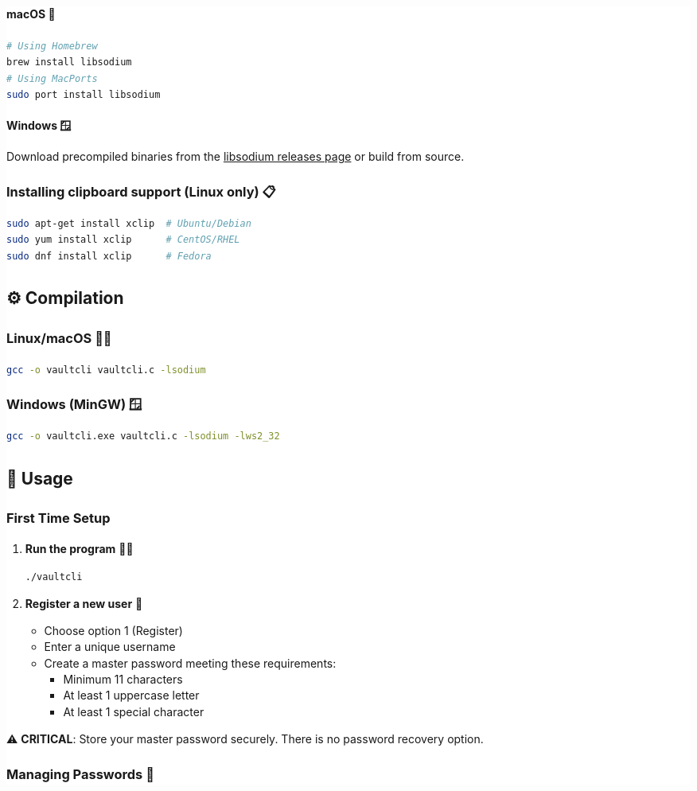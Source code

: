 #### macOS 🍎
```bash
# Using Homebrew
brew install libsodium
# Using MacPorts
sudo port install libsodium
```

#### Windows 🪟
Download precompiled binaries from the [libsodium releases page](https://github.com/jedisct1/libsodium/releases) or build from source.

### Installing clipboard support (Linux only) 📋
```bash
sudo apt-get install xclip  # Ubuntu/Debian
sudo yum install xclip      # CentOS/RHEL
sudo dnf install xclip      # Fedora
```

## ⚙️ Compilation

### Linux/macOS 🐧🍎
```bash
gcc -o vaultcli vaultcli.c -lsodium
```

### Windows (MinGW) 🪟
```bash
gcc -o vaultcli.exe vaultcli.c -lsodium -lws2_32
```

## 🚀 Usage

### First Time Setup

1. **Run the program** 🏃‍♂️
   ```bash
   ./vaultcli
   ```

2. **Register a new user** 📝
   - Choose option 1 (Register)
   - Enter a unique username
   - Create a master password meeting these requirements:
     - Minimum 11 characters
     - At least 1 uppercase letter
     - At least 1 special character

⚠️ **CRITICAL**: Store your master password securely. There is no password recovery option.

### Managing Passwords 🔑
